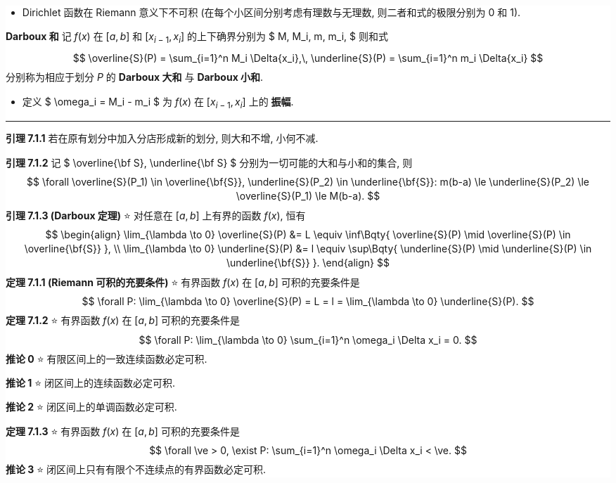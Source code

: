 
- Dirichlet 函数在 Riemann 意义下不可积 (在每个小区间分别考虑有理数与无理数, 则二者和式的极限分别为 0 和 1).

**Darboux 和**	记 $f(x)$ 在 $[a, b]$ 和 $[x_{i-1}, x_i]$ 的上下确界分别为 $ M, M_i, m, m_i, $ 则和式
$$
\overline{S}(P) = \sum_{i=1}^n M_i \Delta{x_i},\,
\underline{S}(P) = \sum_{i=1}^n m_i \Delta{x_i}
$$
分别称为相应于划分 $P$ 的 **Darboux 大和** 与 **Darboux 小和**.

- 定义 $ \omega_i = M_i - m_i $ 为 $f(x)$ 在 $[x_{i-1}, x_i]$ 上的 **振幅**.

---

**引理 7.1.1**	若在原有划分中加入分店形成新的划分, 则大和不增, 小何不减.

**引理 7.1.2**	记 $ \overline{\bf S}, \underline{\bf S} $ 分别为一切可能的大和与小和的集合, 则
$$
\forall \overline{S}(P_1) \in \overline{\bf{S}},
\underline{S}(P_2) \in \underline{\bf{S}}:
m(b-a) \le \underline{S}(P_2) \le \overline{S}(P_1) \le M(b-a).
$$
**引理 7.1.3 (Darboux 定理)** :star:	对任意在 $[a, b]$ 上有界的函数 $f(x)$, 恒有
$$
\begin{align}
\lim_{\lambda \to 0} \overline{S}(P)
&= L \equiv \inf\Bqty{
	\overline{S}(P) \mid \overline{S}(P) \in \overline{\bf{S}}
},
\\
\lim_{\lambda \to 0} \underline{S}(P)
&= l \equiv \sup\Bqty{
	\underline{S}(P) \mid \underline{S}(P) \in \underline{\bf{S}}
}.
\end{align}
$$
**定理 7.1.1 (Riemann 可积的充要条件)** :star:	有界函数 $f(x)$ 在 $[a, b]$ 可积的充要条件是
$$
\forall P: \lim_{\lambda \to 0} \overline{S}(P) = L = l = \lim_{\lambda \to 0} \underline{S}(P).
$$
**定理 7.1.2** :star:	有界函数 $f(x)$ 在 $[a, b]$ 可积的充要条件是
$$
\forall P: \lim_{\lambda \to 0} \sum_{i=1}^n \omega_i \Delta x_i = 0.
$$
**推论 0** :star:	有限区间上的一致连续函数必定可积.

**推论 1** :star:	闭区间上的连续函数必定可积.

**推论 2** :star:	闭区间上的单调函数必定可积.

**定理 7.1.3** :star:	有界函数 $f(x)$ 在 $[a, b]$ 可积的充要条件是
$$
\forall \ve > 0, \exist P: \sum_{i=1}^n \omega_i \Delta x_i < \ve.
$$
**推论 3** :star:	闭区间上只有有限个不连续点的有界函数必定可积.
